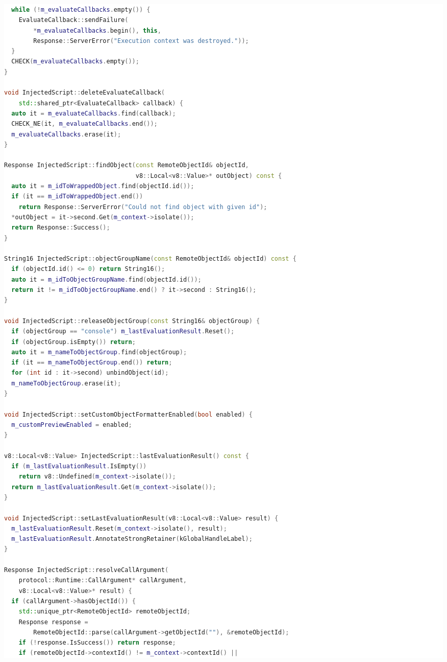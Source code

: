 ```cpp
  while (!m_evaluateCallbacks.empty()) {
    EvaluateCallback::sendFailure(
        *m_evaluateCallbacks.begin(), this,
        Response::ServerError("Execution context was destroyed."));
  }
  CHECK(m_evaluateCallbacks.empty());
}

void InjectedScript::deleteEvaluateCallback(
    std::shared_ptr<EvaluateCallback> callback) {
  auto it = m_evaluateCallbacks.find(callback);
  CHECK_NE(it, m_evaluateCallbacks.end());
  m_evaluateCallbacks.erase(it);
}

Response InjectedScript::findObject(const RemoteObjectId& objectId,
                                    v8::Local<v8::Value>* outObject) const {
  auto it = m_idToWrappedObject.find(objectId.id());
  if (it == m_idToWrappedObject.end())
    return Response::ServerError("Could not find object with given id");
  *outObject = it->second.Get(m_context->isolate());
  return Response::Success();
}

String16 InjectedScript::objectGroupName(const RemoteObjectId& objectId) const {
  if (objectId.id() <= 0) return String16();
  auto it = m_idToObjectGroupName.find(objectId.id());
  return it != m_idToObjectGroupName.end() ? it->second : String16();
}

void InjectedScript::releaseObjectGroup(const String16& objectGroup) {
  if (objectGroup == "console") m_lastEvaluationResult.Reset();
  if (objectGroup.isEmpty()) return;
  auto it = m_nameToObjectGroup.find(objectGroup);
  if (it == m_nameToObjectGroup.end()) return;
  for (int id : it->second) unbindObject(id);
  m_nameToObjectGroup.erase(it);
}

void InjectedScript::setCustomObjectFormatterEnabled(bool enabled) {
  m_customPreviewEnabled = enabled;
}

v8::Local<v8::Value> InjectedScript::lastEvaluationResult() const {
  if (m_lastEvaluationResult.IsEmpty())
    return v8::Undefined(m_context->isolate());
  return m_lastEvaluationResult.Get(m_context->isolate());
}

void InjectedScript::setLastEvaluationResult(v8::Local<v8::Value> result) {
  m_lastEvaluationResult.Reset(m_context->isolate(), result);
  m_lastEvaluationResult.AnnotateStrongRetainer(kGlobalHandleLabel);
}

Response InjectedScript::resolveCallArgument(
    protocol::Runtime::CallArgument* callArgument,
    v8::Local<v8::Value>* result) {
  if (callArgument->hasObjectId()) {
    std::unique_ptr<RemoteObjectId> remoteObjectId;
    Response response =
        RemoteObjectId::parse(callArgument->getObjectId(""), &remoteObjectId);
    if (!response.IsSuccess()) return response;
    if (remoteObjectId->contextId() != m_context->contextId() ||
```